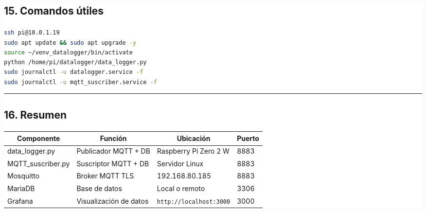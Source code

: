 
## 15. Comandos útiles

```bash
ssh pi@10.0.1.19
sudo apt update && sudo apt upgrade -y
source ~/venv_datalogger/bin/activate
python /home/pi/datalogger/data_logger.py
sudo journalctl -u datalogger.service -f
sudo journalctl -u mqtt_suscriber.service -f
```

---

## 16. Resumen

| Componente | Función | Ubicación | Puerto |
|-------------|----------|------------|--------|
| data_logger.py | Publicador MQTT + DB | Raspberry Pi Zero 2 W | 8883 |
| MQTT_suscriber.py | Suscriptor MQTT + DB | Servidor Linux | 8883 |
| Mosquitto | Broker MQTT TLS | 192.168.80.185 | 8883 |
| MariaDB | Base de datos | Local o remoto | 3306 |
| Grafana | Visualización de datos | `http://localhost:3000` | 3000 |
